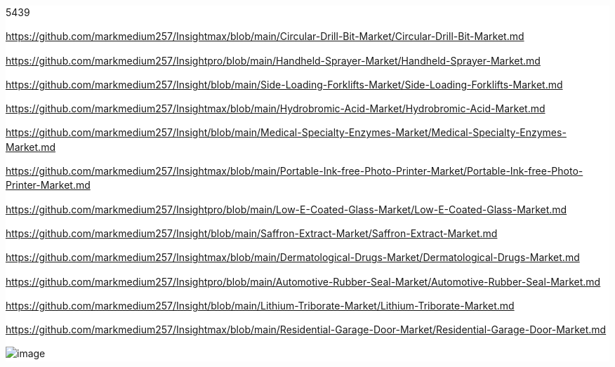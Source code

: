 5439</p><p><a href="https://github.com/markmedium257/Insightmax/blob/main/Circular-Drill-Bit-Market/Circular-Drill-Bit-Market.md">https://github.com/markmedium257/Insightmax/blob/main/Circular-Drill-Bit-Market/Circular-Drill-Bit-Market.md</a></p><p><a href="https://github.com/markmedium257/Insightpro/blob/main/Handheld-Sprayer-Market/Handheld-Sprayer-Market.md">https://github.com/markmedium257/Insightpro/blob/main/Handheld-Sprayer-Market/Handheld-Sprayer-Market.md</a></p><p><a href="https://github.com/markmedium257/Insight/blob/main/Side-Loading-Forklifts-Market/Side-Loading-Forklifts-Market.md">https://github.com/markmedium257/Insight/blob/main/Side-Loading-Forklifts-Market/Side-Loading-Forklifts-Market.md</a></p><p><a href="https://github.com/markmedium257/Insightmax/blob/main/Hydrobromic-Acid-Market/Hydrobromic-Acid-Market.md">https://github.com/markmedium257/Insightmax/blob/main/Hydrobromic-Acid-Market/Hydrobromic-Acid-Market.md</a></p><p><a href="https://github.com/markmedium257/Insight/blob/main/Medical-Specialty-Enzymes-Market/Medical-Specialty-Enzymes-Market.md">https://github.com/markmedium257/Insight/blob/main/Medical-Specialty-Enzymes-Market/Medical-Specialty-Enzymes-Market.md</a></p><p><a href="https://github.com/markmedium257/Insightmax/blob/main/Portable-Ink-free-Photo-Printer-Market/Portable-Ink-free-Photo-Printer-Market.md">https://github.com/markmedium257/Insightmax/blob/main/Portable-Ink-free-Photo-Printer-Market/Portable-Ink-free-Photo-Printer-Market.md</a></p><p><a href="https://github.com/markmedium257/Insightpro/blob/main/Low-E-Coated-Glass-Market/Low-E-Coated-Glass-Market.md">https://github.com/markmedium257/Insightpro/blob/main/Low-E-Coated-Glass-Market/Low-E-Coated-Glass-Market.md</a></p><p><a href="https://github.com/markmedium257/Insight/blob/main/Saffron-Extract-Market/Saffron-Extract-Market.md">https://github.com/markmedium257/Insight/blob/main/Saffron-Extract-Market/Saffron-Extract-Market.md</a></p><p><a href="https://github.com/markmedium257/Insightmax/blob/main/Dermatological-Drugs-Market/Dermatological-Drugs-Market.md">https://github.com/markmedium257/Insightmax/blob/main/Dermatological-Drugs-Market/Dermatological-Drugs-Market.md</a></p><p><a href="https://github.com/markmedium257/Insightpro/blob/main/Automotive-Rubber-Seal-Market/Automotive-Rubber-Seal-Market.md">https://github.com/markmedium257/Insightpro/blob/main/Automotive-Rubber-Seal-Market/Automotive-Rubber-Seal-Market.md</a></p><p><a href="https://github.com/markmedium257/Insight/blob/main/Lithium-Triborate-Market/Lithium-Triborate-Market.md">https://github.com/markmedium257/Insight/blob/main/Lithium-Triborate-Market/Lithium-Triborate-Market.md</a></p><p><a href="https://github.com/markmedium257/Insightmax/blob/main/Residential-Garage-Door-Market/Residential-Garage-Door-Market.md">https://github.com/markmedium257/Insightmax/blob/main/Residential-Garage-Door-Market/Residential-Garage-Door-Market.md</a></p>
![image](https://github.com/user-attachments/assets/f9c61c86-8e65-4ace-a38e-17f2ac6c4b3a)
